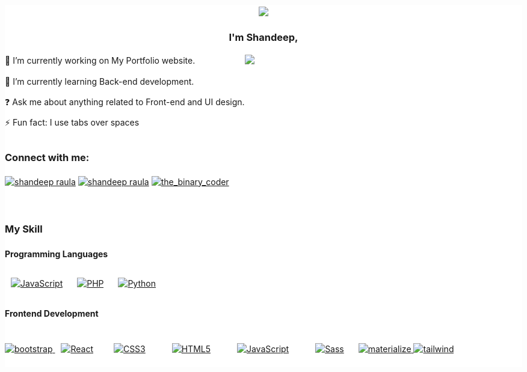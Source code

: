 <div align="center">
<img src="https://rishavanand.github.io/static/images/greetings.gif" align="center" style="width: 100%" />
</div>  
  

### <div align="center">I'm Shandeep, </div> 
  
  
 <div style="display:flex;" >
  <div align="left">
🔭 I’m currently working on My Portfolio website.  
  

🌱 I’m currently learning Back-end development.  
  

❓ Ask me about anything related to Front-end and UI design.  
  

⚡ Fun fact: I use tabs over spaces  
  
  </div> 
<div align="right"><img  style= "width="400""  src="https://camo.githubusercontent.com/5ddf73ad3a205111cf8c686f687fc216c2946a75005718c8da5b837ad9de78c9/68747470733a2f2f7468756d62732e6766796361742e636f6d2f4576696c4e657874446576696c666973682d736d616c6c2e676966"></div>  
</div> 

 
<h3 align="left">Connect with me:</h3>
<p align="left">
<a href="https://linkedin.com/in/shandeep raula" target="blank"><img align="center" src="https://raw.githubusercontent.com/rahuldkjain/github-profile-readme-generator/master/src/images/icons/Social/linked-in-alt.svg" alt="shandeep raula" height="30" width="40" /></a>
<a href="https://fb.com/shandeep raula" target="blank"><img align="center" src="https://raw.githubusercontent.com/rahuldkjain/github-profile-readme-generator/master/src/images/icons/Social/facebook.svg" alt="shandeep raula" height="30" width="40" /></a>
<a href="https://instagram.com/the_binary_coder" target="blank"><img align="center" src="https://raw.githubusercontent.com/rahuldkjain/github-profile-readme-generator/master/src/images/icons/Social/instagram.svg" alt="the_binary_coder" height="30" width="40" /></a>
</p>
<br/>


 <h3 align="left">My Skill</h3>
 
<h4 align="left">Programming Languages</h4>
<div align="left">  
<a href="https://www.javascript.com/" target="_blank"><img style="margin: 10px" src="https://profilinator.rishav.dev/skills-assets/javascript-original.svg" alt="JavaScript" height="40" /></a>  
<a href="https://www.php.net/" target="_blank"><img style="margin: 10px" src="https://profilinator.rishav.dev/skills-assets/php-original.svg" alt="PHP" height="50" /></a>  
<a href="https://www.python.org/" target="_blank"><img style="margin: 10px" src="https://www.vectorlogo.zone/logos/python/python-icon.svg" alt="Python" height="40" /></a>  
</div>



<h4 align="left">Frontend Development</h4>
<div align="left">  
<a href="https://getbootstrap.com" target="_blank" rel="noreferrer"> <img src="https://brandlogos.net/wp-content/uploads/2021/09/BootStrap-logo.svg" alt="bootstrap" width="40" height="40"/> </a> 
<a href="https://reactjs.org/" target="_blank"><img style="margin: 10px" src="https://www.vectorlogo.zone/logos/reactjs/reactjs-icon.svg" alt="React" height="40" /></a>  
<a href="https://www.w3schools.com/css/" target="_blank"><img style="margin: 20px" src="https://profilinator.rishav.dev/skills-assets/css3-original-wordmark.svg" alt="CSS3" height="50" /></a>  
<a href="https://en.wikipedia.org/wiki/HTML5" target="_blank"><img style="margin: 20px" src="https://www.vectorlogo.zone/logos/w3_html5/w3_html5-icon.svg" alt="HTML5" height="40" /></a>  
<a href="https://www.javascript.com/" target="_blank"><img style="margin: 20px" src="https://profilinator.rishav.dev/skills-assets/javascript-original.svg" alt="JavaScript" height="40" /></a>  
<a href="https://sass-lang.com/" target="_blank"><img style="margin: 20px" src="https://profilinator.rishav.dev/skills-assets/sass-original.svg" alt="Sass" height="40" /></a>  
<a href="https://materializecss.com/" target="_blank" rel="noreferrer"> <img src="https://raw.githubusercontent.com/prplx/svg-logos/5585531d45d294869c4eaab4d7cf2e9c167710a9/svg/materialize.svg" alt="materialize" width="50"  height="50"/> </a> 
 <a href="https://tailwindcss.com/" target="_blank" rel="noreferrer"> <img src="https://www.vectorlogo.zone/logos/tailwindcss/tailwindcss-icon.svg" alt="tailwind"
      width="40" height="40"/> </a> 
</div>  
